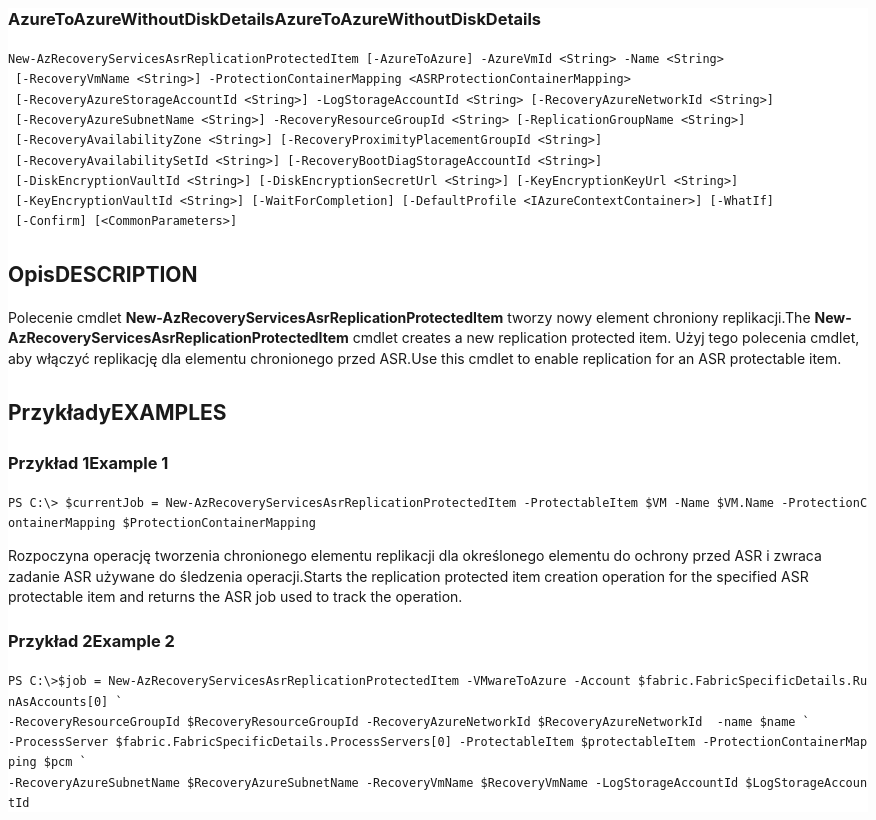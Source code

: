 
### <span data-ttu-id="02b56-111">AzureToAzureWithoutDiskDetails</span><span class="sxs-lookup"><span data-stu-id="02b56-111">AzureToAzureWithoutDiskDetails</span></span>
```
New-AzRecoveryServicesAsrReplicationProtectedItem [-AzureToAzure] -AzureVmId <String> -Name <String>
 [-RecoveryVmName <String>] -ProtectionContainerMapping <ASRProtectionContainerMapping>
 [-RecoveryAzureStorageAccountId <String>] -LogStorageAccountId <String> [-RecoveryAzureNetworkId <String>]
 [-RecoveryAzureSubnetName <String>] -RecoveryResourceGroupId <String> [-ReplicationGroupName <String>]
 [-RecoveryAvailabilityZone <String>] [-RecoveryProximityPlacementGroupId <String>]
 [-RecoveryAvailabilitySetId <String>] [-RecoveryBootDiagStorageAccountId <String>]
 [-DiskEncryptionVaultId <String>] [-DiskEncryptionSecretUrl <String>] [-KeyEncryptionKeyUrl <String>]
 [-KeyEncryptionVaultId <String>] [-WaitForCompletion] [-DefaultProfile <IAzureContextContainer>] [-WhatIf]
 [-Confirm] [<CommonParameters>]
```

## <span data-ttu-id="02b56-112">Opis</span><span class="sxs-lookup"><span data-stu-id="02b56-112">DESCRIPTION</span></span>
<span data-ttu-id="02b56-113">Polecenie cmdlet **New-AzRecoveryServicesAsrReplicationProtectedItem** tworzy nowy element chroniony replikacji.</span><span class="sxs-lookup"><span data-stu-id="02b56-113">The **New-AzRecoveryServicesAsrReplicationProtectedItem** cmdlet creates a new replication protected item.</span></span>
<span data-ttu-id="02b56-114">Użyj tego polecenia cmdlet, aby włączyć replikację dla elementu chronionego przed ASR.</span><span class="sxs-lookup"><span data-stu-id="02b56-114">Use this cmdlet to enable replication for an ASR protectable item.</span></span>

## <span data-ttu-id="02b56-115">Przykłady</span><span class="sxs-lookup"><span data-stu-id="02b56-115">EXAMPLES</span></span>

### <span data-ttu-id="02b56-116">Przykład 1</span><span class="sxs-lookup"><span data-stu-id="02b56-116">Example 1</span></span>
```
PS C:\> $currentJob = New-AzRecoveryServicesAsrReplicationProtectedItem -ProtectableItem $VM -Name $VM.Name -ProtectionContainerMapping $ProtectionContainerMapping
```

<span data-ttu-id="02b56-117">Rozpoczyna operację tworzenia chronionego elementu replikacji dla określonego elementu do ochrony przed ASR i zwraca zadanie ASR używane do śledzenia operacji.</span><span class="sxs-lookup"><span data-stu-id="02b56-117">Starts the replication protected item creation operation for the specified ASR protectable item and returns the ASR job used to track the operation.</span></span>

### <span data-ttu-id="02b56-118">Przykład 2</span><span class="sxs-lookup"><span data-stu-id="02b56-118">Example 2</span></span>
```
PS C:\>$job = New-AzRecoveryServicesAsrReplicationProtectedItem -VMwareToAzure -Account $fabric.FabricSpecificDetails.RunAsAccounts[0] `
-RecoveryResourceGroupId $RecoveryResourceGroupId -RecoveryAzureNetworkId $RecoveryAzureNetworkId  -name $name `
-ProcessServer $fabric.FabricSpecificDetails.ProcessServers[0] -ProtectableItem $protectableItem -ProtectionContainerMapping $pcm `
-RecoveryAzureSubnetName $RecoveryAzureSubnetName -RecoveryVmName $RecoveryVmName -LogStorageAccountId $LogStorageAccountId
```

